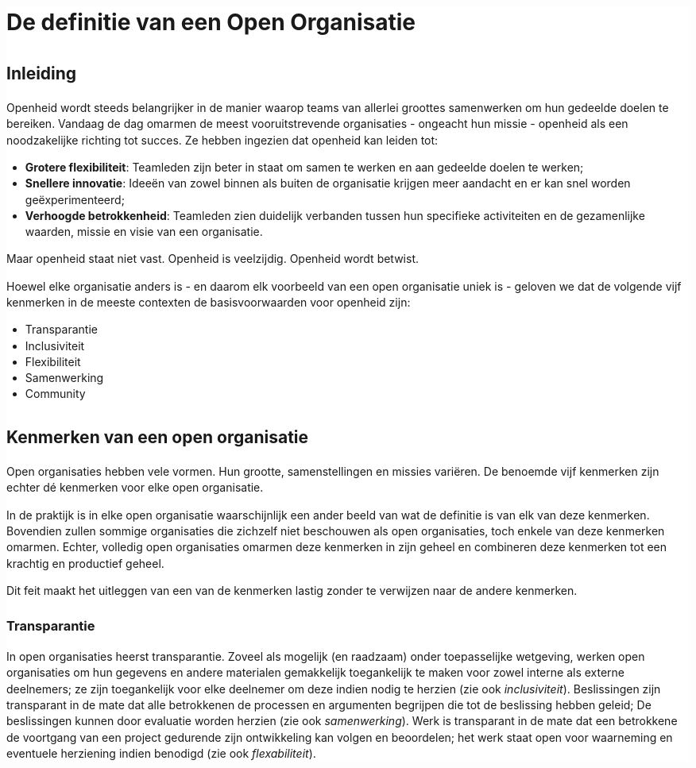 # De definitie van een Open Organisatie

## Inleiding

Openheid wordt steeds belangrijker in de manier waarop teams van allerlei groottes samenwerken om hun gedeelde doelen te bereiken. Vandaag de dag omarmen de meest vooruitstrevende organisaties - ongeacht hun missie - openheid als een noodzakelijke richting tot succes. Ze hebben ingezien dat openheid kan leiden tot: 

* **Grotere flexibiliteit**: Teamleden zijn beter in staat om samen te werken en aan gedeelde doelen te werken;
* **Snellere innovatie**: Ideeën van zowel binnen als buiten de organisatie krijgen meer aandacht en er kan snel worden geëxperimenteerd;
* **Verhoogde betrokkenheid**: Teamleden zien duidelijk verbanden tussen hun specifieke activiteiten en de gezamenlijke waarden, missie en visie van een organisatie. 

Maar openheid staat niet vast. Openheid is veelzijdig. Openheid wordt betwist. 

Hoewel elke organisatie anders is - en daarom elk voorbeeld van een open organisatie uniek is - geloven we dat de volgende vijf kenmerken in de meeste contexten de basisvoorwaarden voor openheid zijn: 

* Transparantie
* Inclusiviteit
* Flexibiliteit
* Samenwerking
* Community

## Kenmerken van een open organisatie

Open organisaties hebben vele vormen. Hun grootte, samenstellingen en missies variëren. De benoemde vijf kenmerken zijn echter dé kenmerken voor elke open organisatie. 

In de praktijk is in elke open organisatie waarschijnlijk een ander beeld van wat de definitie is van elk van deze kenmerken. Bovendien zullen sommige organisaties die zichzelf niet beschouwen als open organisaties, toch enkele van deze kenmerken omarmen. Echter, volledig open organisaties omarmen deze kenmerken in zijn geheel en combineren deze kenmerken tot een krachtig en productief geheel.

Dit feit maakt het uitleggen van een van de kenmerken lastig zonder te verwijzen naar de andere kenmerken.

### Transparantie

In open organisaties heerst transparantie. Zoveel als mogelijk (en raadzaam) onder toepasselijke wetgeving, werken open organisaties om hun gegevens en andere materialen gemakkelijk toegankelijk te maken voor zowel interne als externe deelnemers; ze zijn toegankelijk voor elke deelnemer om deze indien nodig te herzien (zie ook _inclusiviteit_). Beslissingen zijn transparant in de mate dat alle betrokkenen de processen en argumenten begrijpen die tot de beslissing hebben geleid; De beslissingen kunnen door evaluatie worden herzien (zie ook _samenwerking_). Werk is transparant in de mate dat een betrokkene de voortgang van een project gedurende zijn ontwikkeling kan volgen en beoordelen; het werk staat open voor waarneming en eventuele herziening indien benodigd (zie ook _flexabiliteit_). 
